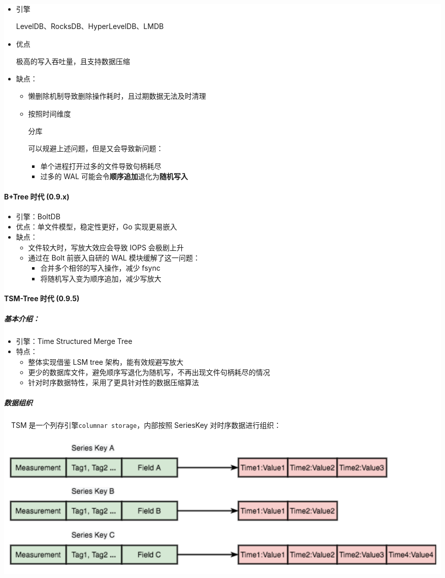 - 引擎

  LevelDB、RocksDB、HyperLevelDB、LMDB

- 优点

  极高的写入吞吐量，且支持数据压缩

- 缺点：

  - 懒删除机制导致删除操作耗时，且过期数据无法及时清理

  - 按照时间维度

    分库

    可以规避上述问题，但是又会导致新问题：

    - 单个进程打开过多的文件导致句柄耗尽
    - 过多的 WAL 可能会令**顺序追加**退化为**随机写入**

#### B+Tree 时代 (0.9.x)

- 引擎：BoltDB
- 优点：单文件模型，稳定性更好，Go 实现更易嵌入
- 缺点：
  - 文件较大时，写放大效应会导致 IOPS 会极剧上升
  - 通过在 Bolt 前嵌入自研的 WAL 模块缓解了这一问题：
    - 合并多个相邻的写入操作，减少 fsync
    - 将随机写入变为顺序追加，减少写放大

#### TSM-Tree 时代 (0.9.5)

##### 基本介绍：

* 引擎：Time Structured Merge Tree
* 特点：
  * 整体实现借鉴 LSM tree 架构，能有效规避写放大
  * 更少的数据库文件，避免顺序写退化为随机写，不再出现文件句柄耗尽的情况
  * 针对时序数据特性，采用了更具针对性的数据压缩算法

##### 数据组织

　TSM 是一个列存引擎`columnar storage`，内部按照 SeriesKey 对时序数据进行组织：

![image-20230110154953998](image-20230110154953998.png) 
